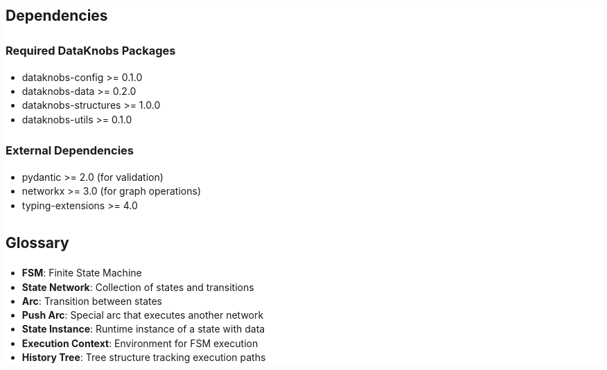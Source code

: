 ## Dependencies

### Required DataKnobs Packages
- dataknobs-config >= 0.1.0
- dataknobs-data >= 0.2.0
- dataknobs-structures >= 1.0.0
- dataknobs-utils >= 0.1.0

### External Dependencies
- pydantic >= 2.0 (for validation)
- networkx >= 3.0 (for graph operations)
- typing-extensions >= 4.0

## Glossary

- **FSM**: Finite State Machine
- **State Network**: Collection of states and transitions
- **Arc**: Transition between states
- **Push Arc**: Special arc that executes another network
- **State Instance**: Runtime instance of a state with data
- **Execution Context**: Environment for FSM execution
- **History Tree**: Tree structure tracking execution paths